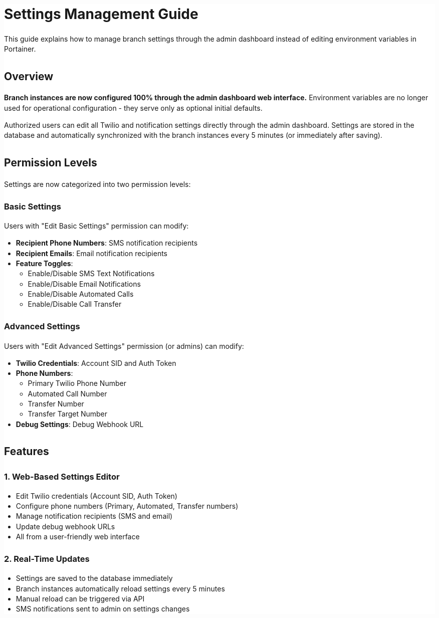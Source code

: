 # Settings Management Guide

This guide explains how to manage branch settings through the admin dashboard instead of editing environment variables in Portainer.

## Overview

**Branch instances are now configured 100% through the admin dashboard web interface.** Environment variables are no longer used for operational configuration - they serve only as optional initial defaults.

Authorized users can edit all Twilio and notification settings directly through the admin dashboard. Settings are stored in the database and automatically synchronized with the branch instances every 5 minutes (or immediately after saving).

## Permission Levels

Settings are now categorized into two permission levels:

### Basic Settings
Users with "Edit Basic Settings" permission can modify:
- **Recipient Phone Numbers**: SMS notification recipients
- **Recipient Emails**: Email notification recipients  
- **Feature Toggles**:
  - Enable/Disable SMS Text Notifications
  - Enable/Disable Email Notifications
  - Enable/Disable Automated Calls
  - Enable/Disable Call Transfer

### Advanced Settings
Users with "Edit Advanced Settings" permission (or admins) can modify:
- **Twilio Credentials**: Account SID and Auth Token
- **Phone Numbers**:
  - Primary Twilio Phone Number
  - Automated Call Number
  - Transfer Number
  - Transfer Target Number
- **Debug Settings**: Debug Webhook URL

## Features

### 1. Web-Based Settings Editor
- Edit Twilio credentials (Account SID, Auth Token)
- Configure phone numbers (Primary, Automated, Transfer numbers)
- Manage notification recipients (SMS and email)
- Update debug webhook URLs
- All from a user-friendly web interface

### 2. Real-Time Updates
- Settings are saved to the database immediately
- Branch instances automatically reload settings every 5 minutes
- Manual reload can be triggered via API
- SMS notifications sent to admin on settings changes
